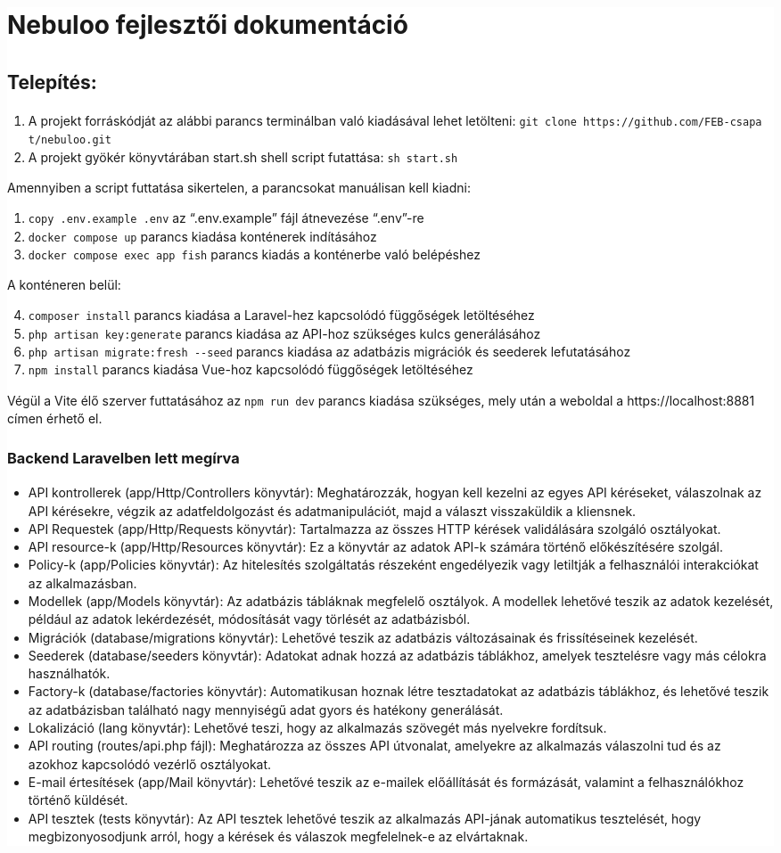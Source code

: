 # Nebuloo fejlesztői dokumentáció

## Telepítés:
1. A projekt forráskódját az alábbi parancs terminálban való kiadásával lehet letölteni: `git clone https://github.com/FEB-csapat/nebuloo.git` 
2. A projekt gyökér könyvtárában start.sh shell script futattása: `sh start.sh`

Amennyiben a script futtatása sikertelen, a parancsokat manuálisan kell kiadni:
1. `copy .env.example .env` az “.env.example” fájl átnevezése “.env”-re
2. `docker compose up` parancs kiadása konténerek indításához
3. `docker compose exec app fish` parancs kiadás a konténerbe való belépéshez

A konténeren belül:

4. `composer install` parancs kiadása a Laravel-hez kapcsolódó függőségek letöltéséhez
5. `php artisan key:generate` parancs kiadása az API-hoz szükséges kulcs generálásához
6. `php artisan migrate:fresh --seed` parancs kiadása az adatbázis migrációk és seederek lefutatásához
7. `npm install` parancs kiadása Vue-hoz kapcsolódó függőségek letöltéséhez

Végül a Vite élő szerver futtatásához az `npm run dev` parancs kiadása szükséges, mely után a weboldal a https://localhost:8881 címen érhető el.


### Backend Laravelben lett megírva

* API kontrollerek (app/Http/Controllers könyvtár): Meghatározzák, hogyan kell kezelni az egyes API kéréseket, válaszolnak az API kérésekre, végzik az adatfeldolgozást és adatmanipulációt, majd a választ visszaküldik a kliensnek.
* API Requestek (app/Http/Requests könyvtár): Tartalmazza az összes HTTP kérések validálására szolgáló osztályokat.
* API resource-k (app/Http/Resources könyvtár): Ez a könyvtár az adatok API-k számára történő előkészítésére szolgál.
* Policy-k (app/Policies könyvtár): Az hitelesítés szolgáltatás részeként engedélyezik vagy letiltják a felhasználói interakciókat az alkalmazásban.
* Modellek (app/Models könyvtár): Az adatbázis tábláknak megfelelő osztályok. A modellek lehetővé teszik az adatok kezelését, például az adatok lekérdezését, módosítását vagy törlését az adatbázisból.
* Migrációk (database/migrations könyvtár): Lehetővé teszik az adatbázis változásainak és frissítéseinek kezelését.
* Seederek (database/seeders könyvtár): Adatokat adnak hozzá az adatbázis táblákhoz, amelyek tesztelésre vagy más célokra használhatók.
* Factory-k (database/factories könyvtár): Automatikusan hoznak létre tesztadatokat az adatbázis táblákhoz, és lehetővé teszik az adatbázisban található nagy mennyiségű adat gyors és hatékony generálását.
* Lokalizáció (lang könyvtár): Lehetővé teszi, hogy az alkalmazás szövegét más nyelvekre fordítsuk.
* API routing (routes/api.php fájl): Meghatározza az összes API útvonalat, amelyekre az alkalmazás válaszolni tud és az azokhoz kapcsolódó vezérlő osztályokat.
* E-mail értesítések (app/Mail könyvtár): Lehetővé teszik az e-mailek előállítását és formázását, valamint a felhasználókhoz történő küldését.
* API tesztek (tests könyvtár): Az API tesztek lehetővé teszik az alkalmazás API-jának automatikus tesztelését, hogy megbizonyosodjunk arról, hogy a kérések és válaszok megfelelnek-e az elvártaknak.
